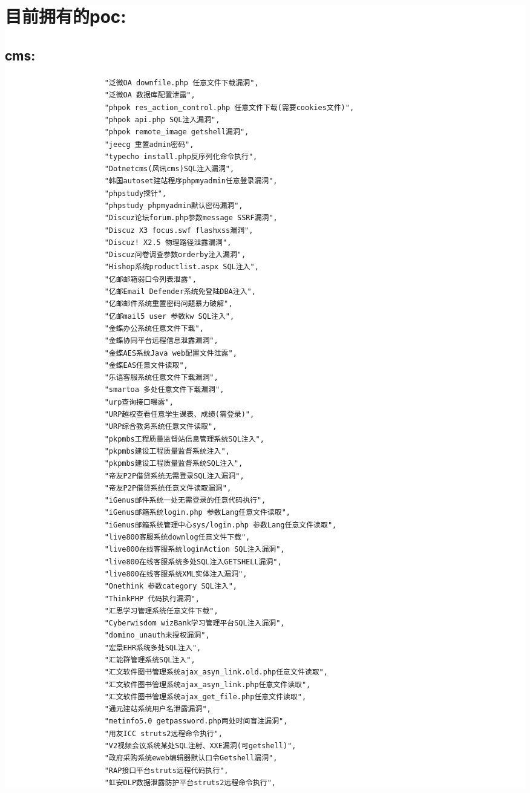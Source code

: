 # 目前拥有的poc:

## **cms**:

                           "泛微OA downfile.php 任意文件下载漏洞",
                           "泛微OA 数据库配置泄露",
                           "phpok res_action_control.php 任意文件下载(需要cookies文件)",
                           "phpok api.php SQL注入漏洞",
                           "phpok remote_image getshell漏洞",
                           "jeecg 重置admin密码",
                           "typecho install.php反序列化命令执行",
                           "Dotnetcms(风讯cms)SQL注入漏洞",
                           "韩国autoset建站程序phpmyadmin任意登录漏洞",
                           "phpstudy探针",
                           "phpstudy phpmyadmin默认密码漏洞",
                           "Discuz论坛forum.php参数message SSRF漏洞",
                           "Discuz X3 focus.swf flashxss漏洞",
                           "Discuz! X2.5 物理路径泄露漏洞",
                           "Discuz问卷调查参数orderby注入漏洞",
                           "Hishop系统productlist.aspx SQL注入",
                           "亿邮邮箱弱口令列表泄露",
                           "亿邮Email Defender系统免登陆DBA注入",
                           "亿邮邮件系统重置密码问题暴力破解",
                           "亿邮mail5 user 参数kw SQL注入",
                           "金蝶办公系统任意文件下载",
                           "金蝶协同平台远程信息泄露漏洞",
                           "金蝶AES系统Java web配置文件泄露",
                           "金蝶EAS任意文件读取",
                           "乐语客服系统任意文件下载漏洞",
                           "smartoa 多处任意文件下载漏洞",
                           "urp查询接口曝露",
                           "URP越权查看任意学生课表、成绩(需登录)",
                           "URP综合教务系统任意文件读取",
                           "pkpmbs工程质量监督站信息管理系统SQL注入",
                           "pkpmbs建设工程质量监督系统注入",
                           "pkpmbs建设工程质量监督系统SQL注入",
                           "帝友P2P借贷系统无需登录SQL注入漏洞",
                           "帝友P2P借贷系统任意文件读取漏洞",
                           "iGenus邮件系统一处无需登录的任意代码执行",
                           "iGenus邮箱系统login.php 参数Lang任意文件读取",
                           "iGenus邮箱系统管理中心sys/login.php 参数Lang任意文件读取",
                           "live800客服系统downlog任意文件下载",
                           "live800在线客服系统loginAction SQL注入漏洞",
                           "live800在线客服系统多处SQL注入GETSHELL漏洞",
                           "live800在线客服系统XML实体注入漏洞",
                           "Onethink 参数category SQL注入",
                           "ThinkPHP 代码执行漏洞",
                           "汇思学习管理系统任意文件下载",
                           "Cyberwisdom wizBank学习管理平台SQL注入漏洞",
                           "domino_unauth未授权漏洞",
                           "宏景EHR系统多处SQL注入",
                           "汇能群管理系统SQL注入",
                           "汇文软件图书管理系统ajax_asyn_link.old.php任意文件读取",
                           "汇文软件图书管理系统ajax_asyn_link.php任意文件读取",
                           "汇文软件图书管理系统ajax_get_file.php任意文件读取",
                           "通元建站系统用户名泄露漏洞",
                           "metinfo5.0 getpassword.php两处时间盲注漏洞",
                           "用友ICC struts2远程命令执行",
                           "V2视频会议系统某处SQL注射、XXE漏洞(可getshell)",
                           "政府采购系统eweb编辑器默认口令Getshell漏洞",
                           "RAP接口平台struts远程代码执行",
                           "虹安DLP数据泄露防护平台struts2远程命令执行",